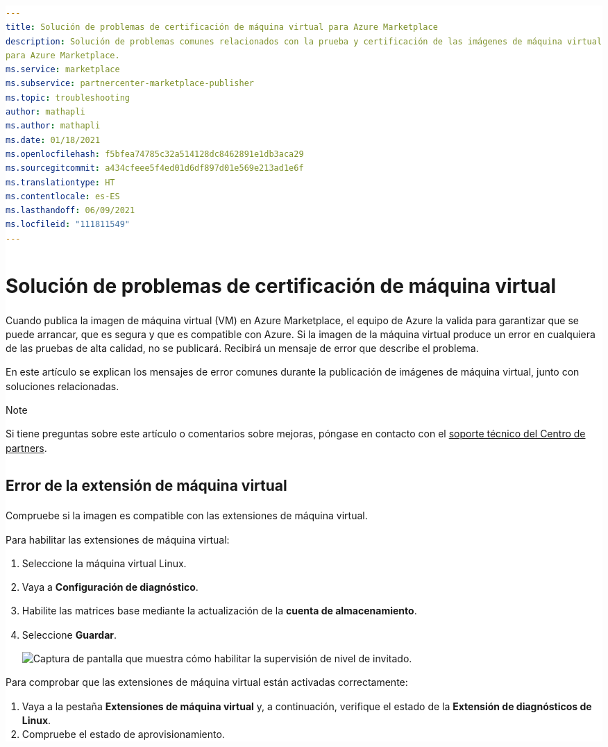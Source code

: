 ```yaml
---
title: Solución de problemas de certificación de máquina virtual para Azure Marketplace
description: Solución de problemas comunes relacionados con la prueba y certificación de las imágenes de máquina virtual para Azure Marketplace.
ms.service: marketplace
ms.subservice: partnercenter-marketplace-publisher
ms.topic: troubleshooting
author: mathapli
ms.author: mathapli
ms.date: 01/18/2021
ms.openlocfilehash: f5bfea74785c32a514128dc8462891e1db3aca29
ms.sourcegitcommit: a434cfeee5f4ed01d6df897d01e569e213ad1e6f
ms.translationtype: HT
ms.contentlocale: es-ES
ms.lasthandoff: 06/09/2021
ms.locfileid: "111811549"
---
```

# <a name="troubleshoot-virtual-machine-certification"></a>Solución de problemas de certificación de máquina virtual

Cuando publica la imagen de máquina virtual (VM) en Azure Marketplace, el equipo de Azure la valida para garantizar que se puede arrancar, que es segura y que es compatible con Azure. Si la imagen de la máquina virtual produce un error en cualquiera de las pruebas de alta calidad, no se publicará. Recibirá un mensaje de error que describe el problema.

En este artículo se explican los mensajes de error comunes durante la publicación de imágenes de máquina virtual, junto con soluciones relacionadas.

> [!NOTE]
> Si tiene preguntas sobre este artículo o comentarios sobre mejoras, póngase en contacto con el [soporte técnico del Centro de partners](https://aka.ms/marketplacepublishersupport).

## <a name="vm-extension-failure"></a>Error de la extensión de máquina virtual

Compruebe si la imagen es compatible con las extensiones de máquina virtual.

Para habilitar las extensiones de máquina virtual:

1. Seleccione la máquina virtual Linux.
1. Vaya a **Configuración de diagnóstico**.
1. Habilite las matrices base mediante la actualización de la **cuenta de almacenamiento**.
1. Seleccione **Guardar**.

   ![Captura de pantalla que muestra cómo habilitar la supervisión de nivel de invitado.](./media/create-vm/vm-certification-issues-solutions-1.png)

Para comprobar que las extensiones de máquina virtual están activadas correctamente:

1. Vaya a la pestaña **Extensiones de máquina virtual** y, a continuación, verifique el estado de la **Extensión de diagnósticos de Linux**.
1. Compruebe el estado de aprovisionamiento.
